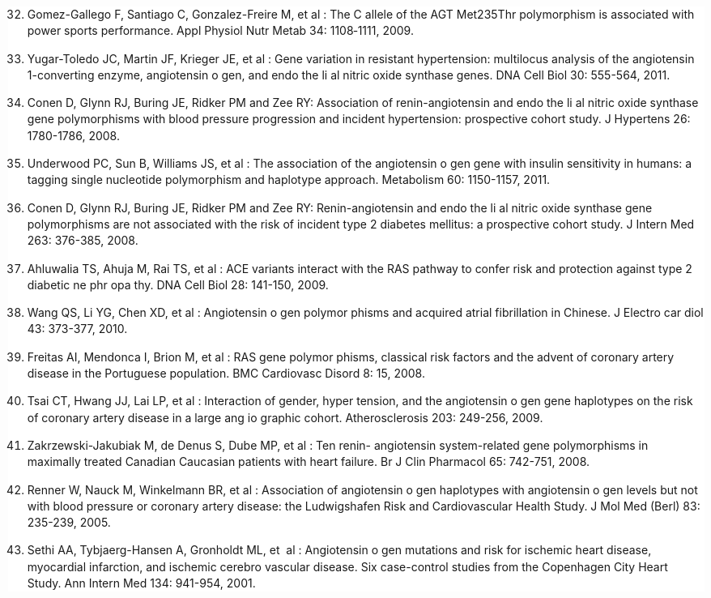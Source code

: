  32.	Gomez-Gallego F, Santiago C, Gonzalez-Freire M,  et al : The  C allele of the AGT Met235Thr polymorphism is associated  with power sports performance. Appl Physiol Nutr Metab 34:  1108‑1111, 2009.

 33.	Yugar-Toledo JC, Martin JF, Krieger JE,  et al : Gene variation  in resistant hypertension: multilocus analysis of the angiotensin  1-converting enzyme, angiotensin o gen, and endo the li al nitric  oxide synthase genes. DNA Cell Biol 30: 555-564, 2011.

 34.	Conen D, Glynn RJ, Buring JE, Ridker PM and Zee RY:  Association of renin-angiotensin and endo the li al nitric oxide  synthase gene polymorphisms with blood pressure progression  and incident hypertension: prospective cohort study. J  Hypertens 26: 1780-1786, 2008.  

35.	Underwood PC, Sun B, Williams JS,  et al : The association of  the angiotensin o gen gene with insulin sensitivity in humans: a  tagging single nucleotide polymorphism and haplotype approach.  Metabolism 60: 1150-1157, 2011.

 36.	Conen D, Glynn RJ, Buring JE, Ridker PM and Zee RY:  Renin-angiotensin and endo the li al nitric oxide synthase gene  polymorphisms are not associated with the risk of incident type  2 diabetes mellitus: a prospective cohort study. J Intern Med 263:  376-385, 2008.

 37.	Ahluwalia TS, Ahuja M, Rai TS,  et al : ACE variants interact with  the RAS pathway to confer risk and protection against type 2  diabetic ne phr opa thy. DNA Cell Biol 28: 141-150, 2009.

 38.	Wang QS, Li YG, Chen XD,  et al : Angiotensin o gen polymor­ phisms and acquired atrial fibrillation in Chinese. J Electro car diol  43: 373-377, 2010.

 39.	Freitas AI, Mendonca I, Brion M,  et al : RAS gene polymor­ phisms, classical risk factors and the advent of coronary artery  disease in the Portuguese population. BMC Cardiovasc Disord 8:  15, 2008.

 40.	Tsai CT, Hwang JJ, Lai LP,  et al : Interaction of gender, hyper­ tension, and the angiotensin o gen gene haplotypes on the risk  of coronary artery disease in a large ang io graphic cohort.  Atherosclerosis 203: 249-256, 2009.

 41.	Zakrzewski-Jakubiak M, de Denus S, Dube MP,  et al : Ten renin- angiotensin system-related gene polymorphisms in maximally  treated Canadian Caucasian patients with heart failure. Br J Clin  Pharmacol 65: 742-751, 2008.

 42.	Renner W, Nauck M, Winkelmann BR,  et al : Association of  angiotensin o gen haplotypes with angiotensin o gen levels but not  with blood pressure or coronary artery disease: the Ludwigshafen  Risk and Cardiovascular Health Study. J Mol Med (Berl) 83:  235-239, 2005.

 43.	Sethi AA, Tybjaerg-Hansen A, Gronholdt ML,  et  al :  Angiotensin o gen mutations and risk for ischemic heart disease,  myocardial infarction, and ischemic cerebro vascular disease. Six  case-control studies from the Copenhagen City Heart Study. Ann  Intern Med 134: 941-954, 2001.  